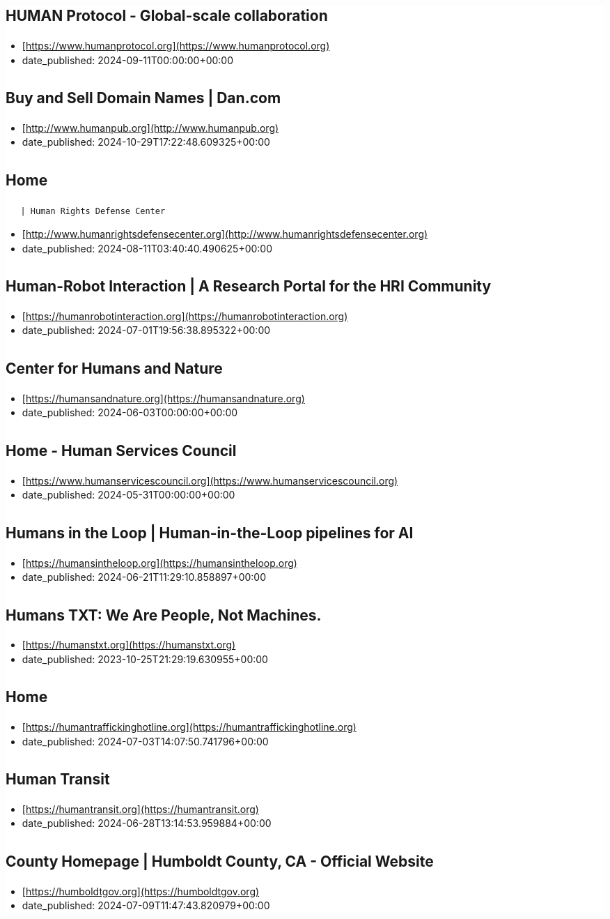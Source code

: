  ## HUMAN Protocol - Global-scale collaboration
 - [https://www.humanprotocol.org](https://www.humanprotocol.org)
 - date_published: 2024-09-11T00:00:00+00:00

 ## Buy and Sell Domain Names | Dan.com
 - [http://www.humanpub.org](http://www.humanpub.org)
 - date_published: 2024-10-29T17:22:48.609325+00:00

 ## Home
       | Human Rights Defense Center
 - [http://www.humanrightsdefensecenter.org](http://www.humanrightsdefensecenter.org)
 - date_published: 2024-08-11T03:40:40.490625+00:00

 ## Human-Robot Interaction | A Research Portal for the HRI Community
 - [https://humanrobotinteraction.org](https://humanrobotinteraction.org)
 - date_published: 2024-07-01T19:56:38.895322+00:00

 ## Center for Humans and Nature
 - [https://humansandnature.org](https://humansandnature.org)
 - date_published: 2024-06-03T00:00:00+00:00

 ## Home - Human Services Council
 - [https://www.humanservicescouncil.org](https://www.humanservicescouncil.org)
 - date_published: 2024-05-31T00:00:00+00:00

 ## Humans in the Loop | Human-in-the-Loop pipelines for AI
 - [https://humansintheloop.org](https://humansintheloop.org)
 - date_published: 2024-06-21T11:29:10.858897+00:00

 ## Humans TXT: We Are People, Not Machines.
 - [https://humanstxt.org](https://humanstxt.org)
 - date_published: 2023-10-25T21:29:19.630955+00:00

 ## Home
 - [https://humantraffickinghotline.org](https://humantraffickinghotline.org)
 - date_published: 2024-07-03T14:07:50.741796+00:00

 ## Human Transit
 - [https://humantransit.org](https://humantransit.org)
 - date_published: 2024-06-28T13:14:53.959884+00:00

 ## County Homepage | Humboldt County, CA - Official Website
 - [https://humboldtgov.org](https://humboldtgov.org)
 - date_published: 2024-07-09T11:47:43.820979+00:00
